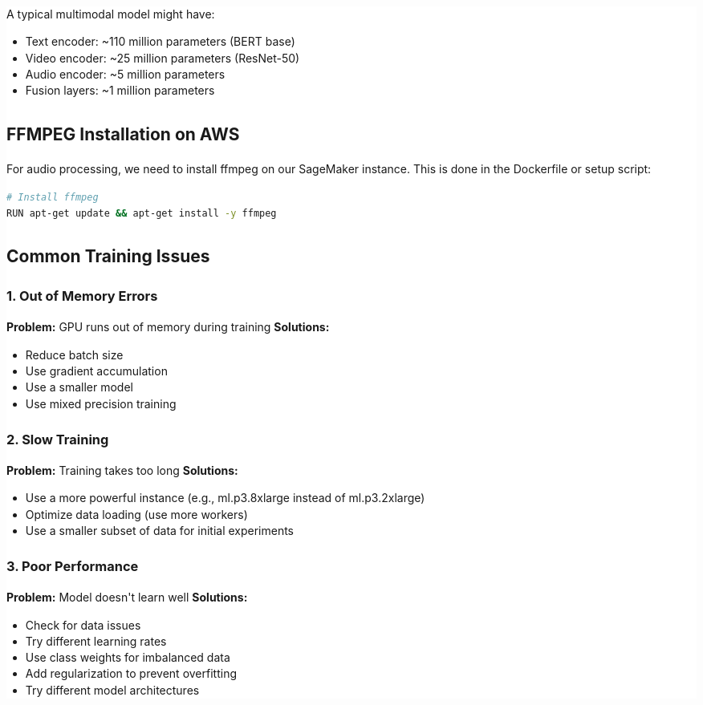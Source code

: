 A typical multimodal model might have:
- Text encoder: ~110 million parameters (BERT base)
- Video encoder: ~25 million parameters (ResNet-50)
- Audio encoder: ~5 million parameters
- Fusion layers: ~1 million parameters

## FFMPEG Installation on AWS

For audio processing, we need to install ffmpeg on our SageMaker instance. This is done in the Dockerfile or setup script:

```bash
# Install ffmpeg
RUN apt-get update && apt-get install -y ffmpeg
```

## Common Training Issues

### 1. Out of Memory Errors

**Problem:** GPU runs out of memory during training
**Solutions:**
- Reduce batch size
- Use gradient accumulation
- Use a smaller model
- Use mixed precision training

### 2. Slow Training

**Problem:** Training takes too long
**Solutions:**
- Use a more powerful instance (e.g., ml.p3.8xlarge instead of ml.p3.2xlarge)
- Optimize data loading (use more workers)
- Use a smaller subset of data for initial experiments

### 3. Poor Performance

**Problem:** Model doesn't learn well
**Solutions:**
- Check for data issues
- Try different learning rates
- Use class weights for imbalanced data
- Add regularization to prevent overfitting
- Try different model architectures
